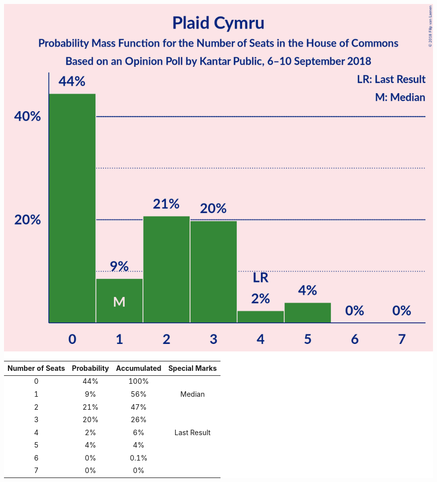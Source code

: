 ![Graph with seats probability mass function not yet produced](2018-09-10-KantarPublic-seats-pmf-plaidcymru.png "Seats Probability Mass Function")

| Number of Seats | Probability | Accumulated | Special Marks |
|:---------------:|:-----------:|:-----------:|:-------------:|
| 0 | 44% | 100% |  |
| 1 | 9% | 56% | Median |
| 2 | 21% | 47% |  |
| 3 | 20% | 26% |  |
| 4 | 2% | 6% | Last Result |
| 5 | 4% | 4% |  |
| 6 | 0% | 0.1% |  |
| 7 | 0% | 0% |  |
